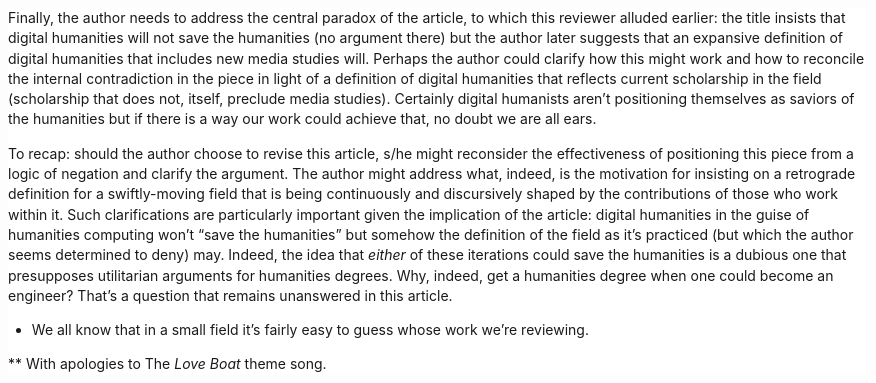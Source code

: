 Finally, the author needs to address the central paradox of the article, to which this reviewer alluded earlier: the title insists that digital humanities will not save the humanities (no argument there) but the author later suggests that an expansive definition of digital humanities that includes new media studies will. Perhaps the author could clarify how this might work and how to reconcile the internal contradiction in the piece in light of a definition of digital humanities that reflects current scholarship in the field (scholarship that does not, itself, preclude media studies). Certainly digital humanists aren’t positioning themselves as saviors of the humanities but if there is a way our work could achieve that, no doubt we are all ears.   

To recap: should the author choose to revise this article, s/he might reconsider the effectiveness of positioning this piece from a logic of negation and clarify the argument. The author might address what, indeed, is the motivation for insisting on a retrograde definition for a swiftly-moving field that is being continuously and discursively shaped by the contributions of those who work within it. Such clarifications are particularly important given the implication of the article: digital humanities in the guise of humanities computing won’t “save the humanities” but somehow the definition of the field as it’s practiced (but which the author seems determined to deny) may. Indeed, the idea that *either* of these iterations could save the humanities is a dubious one that presupposes utilitarian arguments for humanities degrees. Why, indeed, get a humanities degree when one could become an engineer? That’s a question that remains unanswered in this article.

* We all know that in a small field it’s fairly easy to guess whose work we’re reviewing.

** With apologies to The *Love Boat* theme song.
